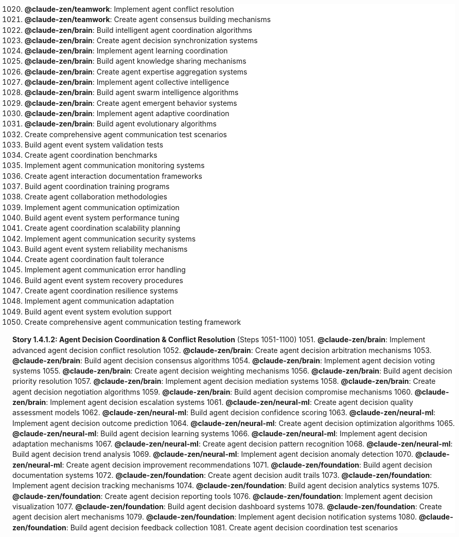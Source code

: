 1020. **@claude-zen/teamwork**: Implement agent conflict resolution
1021. **@claude-zen/teamwork**: Create agent consensus building mechanisms
1022. **@claude-zen/brain**: Build intelligent agent coordination algorithms
1023. **@claude-zen/brain**: Create agent decision synchronization systems
1024. **@claude-zen/brain**: Implement agent learning coordination
1025. **@claude-zen/brain**: Build agent knowledge sharing mechanisms
1026. **@claude-zen/brain**: Create agent expertise aggregation systems
1027. **@claude-zen/brain**: Implement agent collective intelligence
1028. **@claude-zen/brain**: Build agent swarm intelligence algorithms
1029. **@claude-zen/brain**: Create agent emergent behavior systems
1030. **@claude-zen/brain**: Implement agent adaptive coordination
1031. **@claude-zen/brain**: Build agent evolutionary algorithms
1032. Create comprehensive agent communication test scenarios
1033. Build agent event system validation tests
1034. Create agent coordination benchmarks
1035. Implement agent communication monitoring systems
1036. Create agent interaction documentation frameworks
1037. Build agent coordination training programs
1038. Create agent collaboration methodologies
1039. Implement agent communication optimization
1040. Build agent event system performance tuning
1041. Create agent coordination scalability planning
1042. Implement agent communication security systems
1043. Build agent event system reliability mechanisms
1044. Create agent coordination fault tolerance
1045. Implement agent communication error handling
1046. Build agent event system recovery procedures
1047. Create agent coordination resilience systems
1048. Implement agent communication adaptation
1049. Build agent event system evolution support
1050. Create comprehensive agent communication testing framework

**Story 1.4.1.2: Agent Decision Coordination & Conflict Resolution** (Steps 1051-1100)
1051. **@claude-zen/brain**: Implement advanced agent decision conflict resolution
1052. **@claude-zen/brain**: Create agent decision arbitration mechanisms
1053. **@claude-zen/brain**: Build agent decision consensus algorithms
1054. **@claude-zen/brain**: Implement agent decision voting systems
1055. **@claude-zen/brain**: Create agent decision weighting mechanisms
1056. **@claude-zen/brain**: Build agent decision priority resolution
1057. **@claude-zen/brain**: Implement agent decision mediation systems
1058. **@claude-zen/brain**: Create agent decision negotiation algorithms
1059. **@claude-zen/brain**: Build agent decision compromise mechanisms
1060. **@claude-zen/brain**: Implement agent decision escalation systems
1061. **@claude-zen/neural-ml**: Create agent decision quality assessment models
1062. **@claude-zen/neural-ml**: Build agent decision confidence scoring
1063. **@claude-zen/neural-ml**: Implement agent decision outcome prediction
1064. **@claude-zen/neural-ml**: Create agent decision optimization algorithms
1065. **@claude-zen/neural-ml**: Build agent decision learning systems
1066. **@claude-zen/neural-ml**: Implement agent decision adaptation mechanisms
1067. **@claude-zen/neural-ml**: Create agent decision pattern recognition
1068. **@claude-zen/neural-ml**: Build agent decision trend analysis
1069. **@claude-zen/neural-ml**: Implement agent decision anomaly detection
1070. **@claude-zen/neural-ml**: Create agent decision improvement recommendations
1071. **@claude-zen/foundation**: Build agent decision documentation systems
1072. **@claude-zen/foundation**: Create agent decision audit trails
1073. **@claude-zen/foundation**: Implement agent decision tracking mechanisms
1074. **@claude-zen/foundation**: Build agent decision analytics systems
1075. **@claude-zen/foundation**: Create agent decision reporting tools
1076. **@claude-zen/foundation**: Implement agent decision visualization
1077. **@claude-zen/foundation**: Build agent decision dashboard systems
1078. **@claude-zen/foundation**: Create agent decision alert mechanisms
1079. **@claude-zen/foundation**: Implement agent decision notification systems
1080. **@claude-zen/foundation**: Build agent decision feedback collection
1081. Create agent decision coordination test scenarios